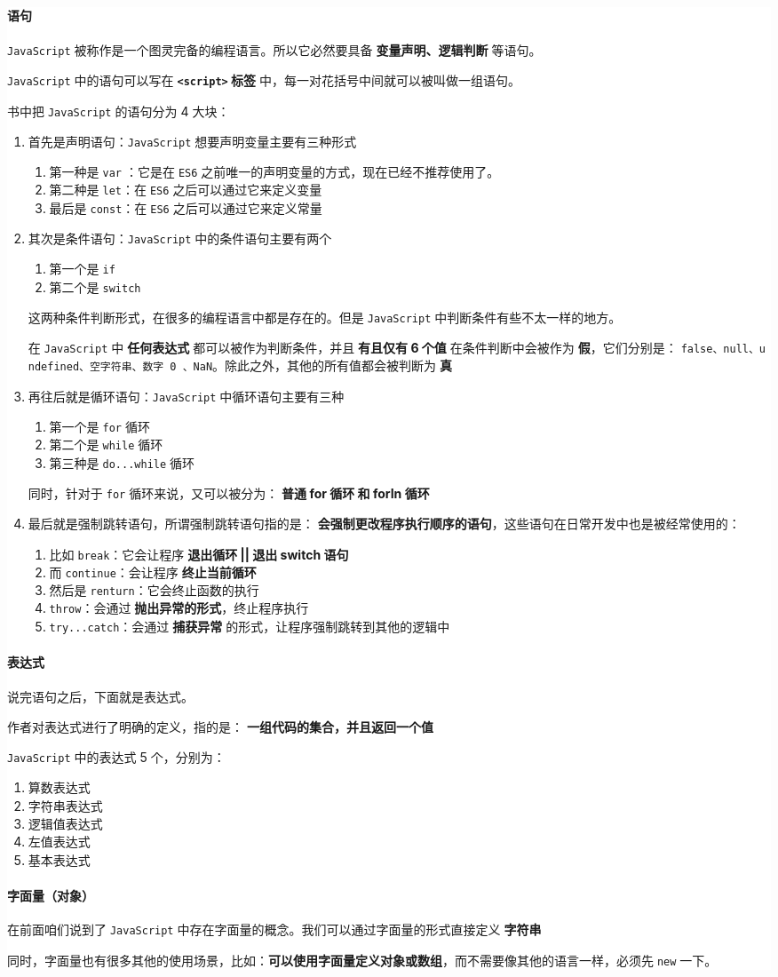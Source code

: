 

#### 语句

`JavaScript` 被称作是一个图灵完备的编程语言。所以它必然要具备 **变量声明、逻辑判断** 等语句。

`JavaScript` 中的语句可以写在 **`<script>` 标签** 中，每一对花括号中间就可以被叫做一组语句。

书中把 `JavaScript` 的语句分为 4 大块：

1. 首先是声明语句：`JavaScript` 想要声明变量主要有三种形式

   1. 第一种是 `var` ：它是在 `ES6` 之前唯一的声明变量的方式，现在已经不推荐使用了。
   2. 第二种是 `let`：在 `ES6` 之后可以通过它来定义变量
   3. 最后是 `const`：在 `ES6` 之后可以通过它来定义常量

2. 其次是条件语句：`JavaScript`  中的条件语句主要有两个

   1. 第一个是 `if`
   2. 第二个是 `switch`

   这两种条件判断形式，在很多的编程语言中都是存在的。但是 `JavaScript`  中判断条件有些不太一样的地方。

   在 `JavaScript`  中 **任何表达式** 都可以被作为判断条件，并且 **有且仅有 6 个值** 在条件判断中会被作为 **假**，它们分别是： `false、null、undefined、空字符串、数字 0 、NaN`。除此之外，其他的所有值都会被判断为 **真**

3. 再往后就是循环语句：`JavaScript`  中循环语句主要有三种

   1. 第一个是 `for` 循环
   2. 第二个是 `while` 循环
   3. 第三种是 `do...while` 循环

   同时，针对于 `for` 循环来说，又可以被分为： **普通 for 循环 和 forIn 循环**

4. 最后就是强制跳转语句，所谓强制跳转语句指的是： **会强制更改程序执行顺序的语句**，这些语句在日常开发中也是被经常使用的：

   1. 比如 `break`：它会让程序 **退出循环 || 退出 switch 语句**
   2. 而 `continue`：会让程序 **终止当前循环**
   3. 然后是 `renturn`：它会终止函数的执行
   4.  `throw`：会通过 **抛出异常的形式**，终止程序执行
   5.  `try...catch`：会通过 **捕获异常** 的形式，让程序强制跳转到其他的逻辑中

#### 表达式

说完语句之后，下面就是表达式。

作者对表达式进行了明确的定义，指的是： **一组代码的集合，并且返回一个值**

`JavaScript` 中的表达式 5 个，分别为：

1. 算数表达式
2. 字符串表达式
3. 逻辑值表达式
4. 左值表达式
5. 基本表达式

#### 字面量（对象）

在前面咱们说到了 `JavaScript` 中存在字面量的概念。我们可以通过字面量的形式直接定义 **字符串**

同时，字面量也有很多其他的使用场景，比如：**可以使用字面量定义对象或数组**，而不需要像其他的语言一样，必须先 `new` 一下。
